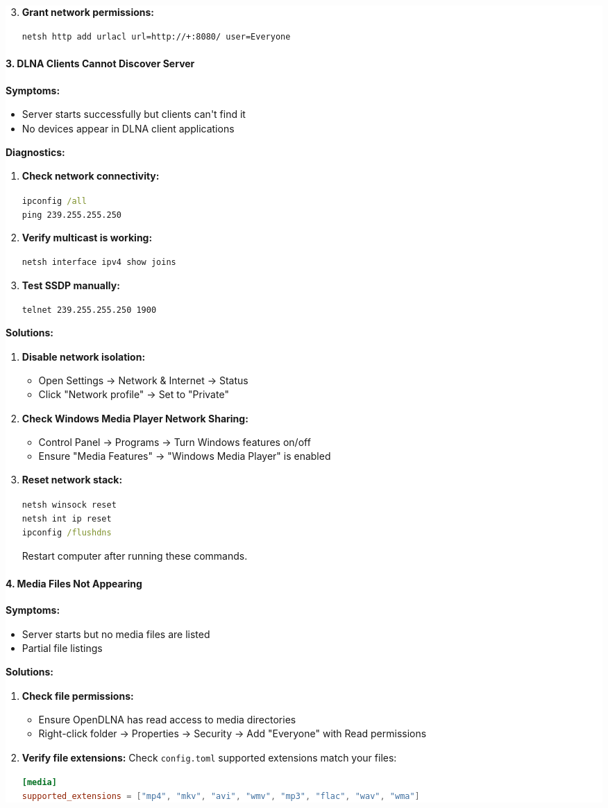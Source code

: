 3. **Grant network permissions:**
   ```cmd
   netsh http add urlacl url=http://+:8080/ user=Everyone
   ```

#### 3. DLNA Clients Cannot Discover Server

**Symptoms:**
- Server starts successfully but clients can't find it
- No devices appear in DLNA client applications

**Diagnostics:**
1. **Check network connectivity:**
   ```cmd
   ipconfig /all
   ping 239.255.255.250
   ```

2. **Verify multicast is working:**
   ```cmd
   netsh interface ipv4 show joins
   ```

3. **Test SSDP manually:**
   ```cmd
   telnet 239.255.255.250 1900
   ```

**Solutions:**
1. **Disable network isolation:**
   - Open Settings → Network & Internet → Status
   - Click "Network profile" → Set to "Private"

2. **Check Windows Media Player Network Sharing:**
   - Control Panel → Programs → Turn Windows features on/off
   - Ensure "Media Features" → "Windows Media Player" is enabled

3. **Reset network stack:**
   ```cmd
   netsh winsock reset
   netsh int ip reset
   ipconfig /flushdns
   ```
   Restart computer after running these commands.

#### 4. Media Files Not Appearing

**Symptoms:**
- Server starts but no media files are listed
- Partial file listings

**Solutions:**
1. **Check file permissions:**
   - Ensure OpenDLNA has read access to media directories
   - Right-click folder → Properties → Security → Add "Everyone" with Read permissions

2. **Verify file extensions:**
   Check `config.toml` supported extensions match your files:
   ```toml
   [media]
   supported_extensions = ["mp4", "mkv", "avi", "wmv", "mp3", "flac", "wav", "wma"]
   ```
